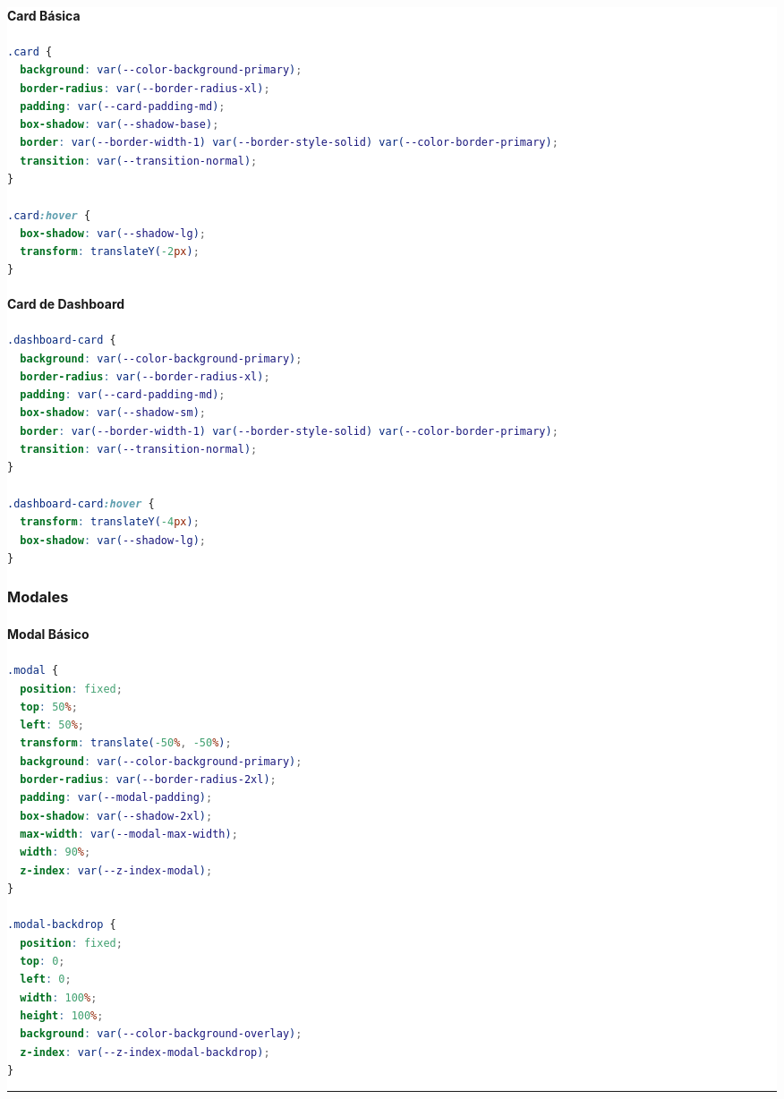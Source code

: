 #### Card Básica
```css
.card {
  background: var(--color-background-primary);
  border-radius: var(--border-radius-xl);
  padding: var(--card-padding-md);
  box-shadow: var(--shadow-base);
  border: var(--border-width-1) var(--border-style-solid) var(--color-border-primary);
  transition: var(--transition-normal);
}

.card:hover {
  box-shadow: var(--shadow-lg);
  transform: translateY(-2px);
}
```

#### Card de Dashboard
```css
.dashboard-card {
  background: var(--color-background-primary);
  border-radius: var(--border-radius-xl);
  padding: var(--card-padding-md);
  box-shadow: var(--shadow-sm);
  border: var(--border-width-1) var(--border-style-solid) var(--color-border-primary);
  transition: var(--transition-normal);
}

.dashboard-card:hover {
  transform: translateY(-4px);
  box-shadow: var(--shadow-lg);
}
```

### Modales

#### Modal Básico
```css
.modal {
  position: fixed;
  top: 50%;
  left: 50%;
  transform: translate(-50%, -50%);
  background: var(--color-background-primary);
  border-radius: var(--border-radius-2xl);
  padding: var(--modal-padding);
  box-shadow: var(--shadow-2xl);
  max-width: var(--modal-max-width);
  width: 90%;
  z-index: var(--z-index-modal);
}

.modal-backdrop {
  position: fixed;
  top: 0;
  left: 0;
  width: 100%;
  height: 100%;
  background: var(--color-background-overlay);
  z-index: var(--z-index-modal-backdrop);
}
```

---